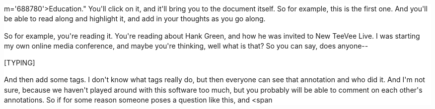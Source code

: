   m='688780'>Education."</span> <span m='689580'>You'll</span> <span
  m='689960'>click</span> <span m='690140'>on</span> <span m='690280'>it,</span>
  <span m='691370'>and</span> <span m='691560'>it'll</span> <span
  m='691720'>bring</span> <span m='691930'>you</span> <span m='692100'>to</span>
  <span m='692500'>the</span> <span m='692610'>document</span> <span
  m='693150'>itself.</span> <span m='694530'>So</span> <span
  m='694700'>for</span> <span m='694830'>example,</span> <span
  m='695210'>this</span> <span m='695360'>is</span> <span m='695560'>the</span>
  <span m='695650'>first</span> <span m='695940'>one.</span> <span
  m='696780'>And</span> <span m='697020'>you'll</span> <span
  m='697300'>be</span> <span m='697390'>able</span> <span m='697600'>to</span>
  <span m='698020'>read</span> <span m='698190'>along</span> <span
  m='698620'>and</span> <span m='699070'>highlight</span> <span
  m='699510'>it,</span> <span m='699840'>and</span> <span m='700190'>add</span>
  <span m='700410'>in</span> <span m='700600'>your</span> <span
  m='700720'>thoughts</span> <span m='701240'>as</span> <span
  m='701450'>you</span> <span m='701550'>go</span> <span
  m='701690'>along.</span> </p><p><span m='702390'>So</span> <span
  m='702790'>for</span> <span m='702950'>example,</span> <span
  m='704300'>you're</span> <span m='704440'>reading</span> <span
  m='704670'>it.</span> <span m='705850'>You're</span> <span
  m='705980'>reading</span> <span m='706240'>about</span> <span m='706590'>Hank
  Green,</span> <span m='707040'>and</span> <span m='707410'>how</span> <span
  m='707590'>he</span> <span m='707820'>was</span> <span
  m='708010'>invited</span> <span m='708430'>to</span> <span
  m='708530'>New</span> <span m='708680'>TeeVee</span> <span
  m='709110'>Live.</span> <span m='710200'>I</span> <span m='710340'>was</span>
  <span m='710480'>starting</span> <span m='710820'>my</span> <span
  m='710940'>own</span> <span m='711170'>online</span> <span
  m='711550'>media</span> <span m='711820'>conference,</span> <span
  m='712380'>and</span> <span m='712500'>maybe</span> <span
  m='712990'>you're</span> <span m='713120'>thinking,</span> <span
  m='713470'>well</span> <span m='713780'>what</span> <span m='714270'>is</span>
  <span m='714440'>that?</span> <span m='714930'>So</span> <span
  m='715090'>you</span> <span m='715230'>can</span> <span m='715510'>say,</span>
  <span m='717690'>does</span> <span m='718910'>anyone--</span> </p><p><span
  m='719640'>[TYPING]</span> </p><p></p><p><span m='726510'>And</span> <span
  m='726630'>then</span> <span m='728100'>add</span> <span
  m='728320'>some</span> <span m='728480'>tags.</span> <span m='730790'>I
  don't</span> <span m='730970'>know</span> <span m='731200'>what</span> <span
  m='731270'>tags</span> <span m='731950'>really</span> <span
  m='732220'>do,</span> <span m='732410'>but</span> <span m='732550'>then</span>
  <span m='732990'>everyone</span> <span m='733350'>can</span> <span
  m='733510'>see</span> <span m='733870'>that</span> <span
  m='734070'>annotation</span> <span m='734700'>and</span> <span
  m='734880'>who</span> <span m='735040'>did</span> <span m='735220'>it.</span>
  <span m='736590'>And</span> <span m='736960'>I'm</span> <span
  m='737050'>not</span> <span m='737230'>sure,</span> <span
  m='737510'>because</span> <span m='737970'>we</span> <span
  m='738110'>haven't</span> <span m='738480'>played</span> <span
  m='738700'>around</span> <span m='738880'>with</span> <span
  m='738960'>this</span> <span m='739060'>software</span> <span
  m='739390'>too</span> <span m='739550'>much,</span> <span
  m='739830'>but</span> <span m='740010'>you</span> <span
  m='740100'>probably</span> <span m='740450'>will</span> <span
  m='740580'>be</span> <span m='740700'>able</span> <span m='740860'>to</span>
  <span m='740960'>comment</span> <span m='741390'>on</span> <span
  m='741540'>each</span> <span m='741700'>other's</span> <span
  m='741920'>annotations.</span> <span m='742440'>So</span> <span
  m='742980'>if</span> <span m='743190'>for</span> <span m='743330'>some</span>
  <span m='743860'>reason</span> <span m='744190'>someone</span> <span
  m='744420'>poses</span> <span m='744710'>a</span> <span
  m='744770'>question</span> <span m='745110'>like</span> <span
  m='745280'>this,</span> <span m='745790'>and</span> <span